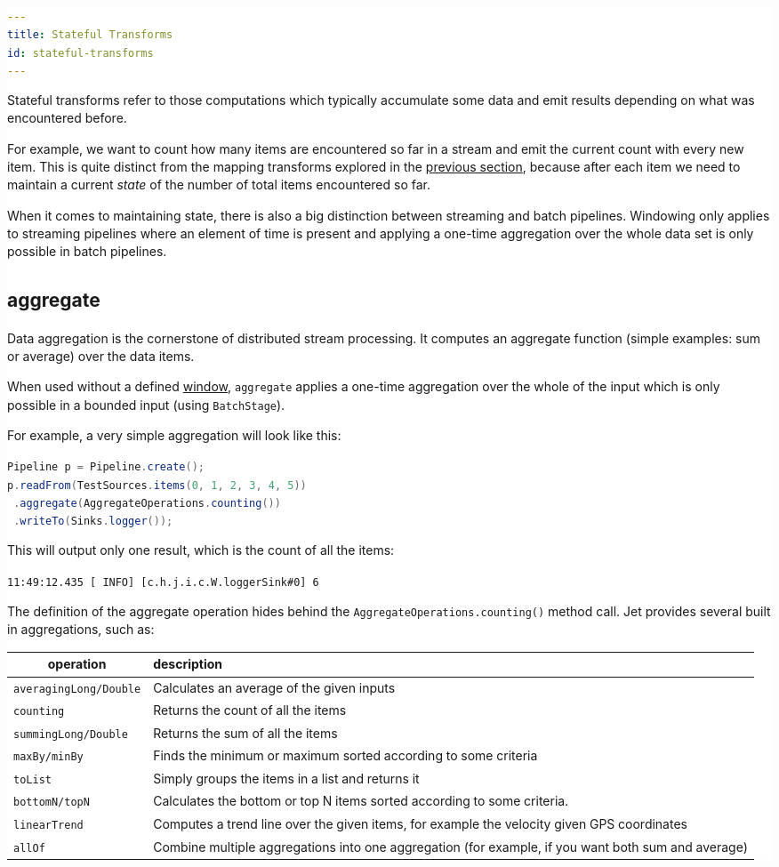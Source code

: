 ```yaml
---
title: Stateful Transforms
id: stateful-transforms
---
```


Stateful transforms refer to those computations which typically
accumulate some data and emit results depending on what was encountered
before.

For example, we want to count how many items are encountered so far in
a stream and emit the current count with every new item. This is quite
distinct from the mapping transforms explored in the
[previous section](stateless-transforms.md), because after each item
we need to maintain a current _state_ of the number of total items
encountered so far.

When it comes to maintaining state, there is also a big distinction
between streaming and batch pipelines. Windowing only
applies to streaming pipelines where an element of time is present and
applying a one-time aggregation over the whole data set is only possible
in batch pipelines.

## aggregate

Data aggregation is the cornerstone of distributed stream processing. It
computes an aggregate function (simple examples: sum or average) over
the data items.

When used without a defined [window](#window), `aggregate` applies a
one-time aggregation over the whole of the input which is only possible
in a bounded input (using `BatchStage`).

For example, a very simple aggregation will look like this:

```java
Pipeline p = Pipeline.create();
p.readFrom(TestSources.items(0, 1, 2, 3, 4, 5))
 .aggregate(AggregateOperations.counting())
 .writeTo(Sinks.logger());
```

This will output only one result, which is the count of all the items:

```text
11:49:12.435 [ INFO] [c.h.j.i.c.W.loggerSink#0] 6
```

The definition of the aggregate operation hides behind the
`AggregateOperations.counting()` method call. Jet provides several built
in aggregations, such as:

|operation|description|
|---------|:----------|
|`averagingLong/Double`|Calculates an average of the given inputs|
|`counting`|Returns the count of all the items|
|`summingLong/Double`|Returns the sum of all the items|
|`maxBy/minBy`|Finds the minimum or maximum sorted according to some criteria|
|`toList`|Simply groups the items in a list and returns it|
|`bottomN/topN`|Calculates the bottom or top N items sorted according to some criteria.|
|`linearTrend`|Computes a trend line over the given items, for example the velocity given GPS coordinates|
|`allOf`|Combine multiple aggregations into one aggregation (for example, if you want both sum and average)|